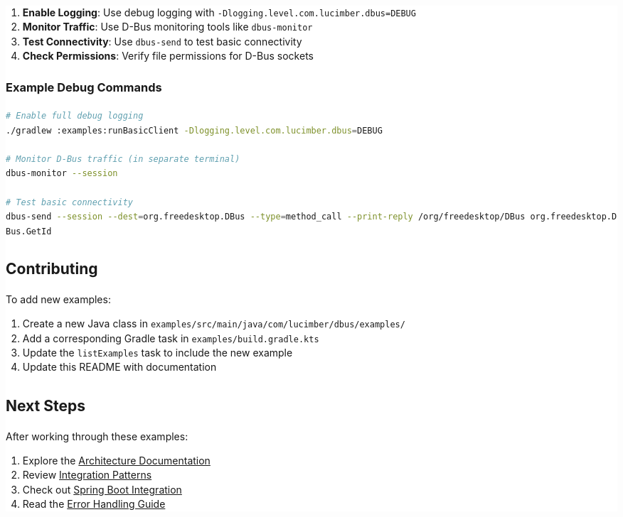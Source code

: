 1. **Enable Logging**: Use debug logging with `-Dlogging.level.com.lucimber.dbus=DEBUG`
2. **Monitor Traffic**: Use D-Bus monitoring tools like `dbus-monitor`
3. **Test Connectivity**: Use `dbus-send` to test basic connectivity
4. **Check Permissions**: Verify file permissions for D-Bus sockets

### Example Debug Commands

```bash
# Enable full debug logging
./gradlew :examples:runBasicClient -Dlogging.level.com.lucimber.dbus=DEBUG

# Monitor D-Bus traffic (in separate terminal)
dbus-monitor --session

# Test basic connectivity
dbus-send --session --dest=org.freedesktop.DBus --type=method_call --print-reply /org/freedesktop/DBus org.freedesktop.DBus.GetId
```

## Contributing

To add new examples:
1. Create a new Java class in `examples/src/main/java/com/lucimber/dbus/examples/`
2. Add a corresponding Gradle task in `examples/build.gradle.kts`
3. Update the `listExamples` task to include the new example
4. Update this README with documentation

## Next Steps

After working through these examples:
1. Explore the [Architecture Documentation](../architecture/)
2. Review [Integration Patterns](../guides/integration-patterns.md)
3. Check out [Spring Boot Integration](../guides/spring-boot-integration.md)
4. Read the [Error Handling Guide](../guides/error-handling.md)